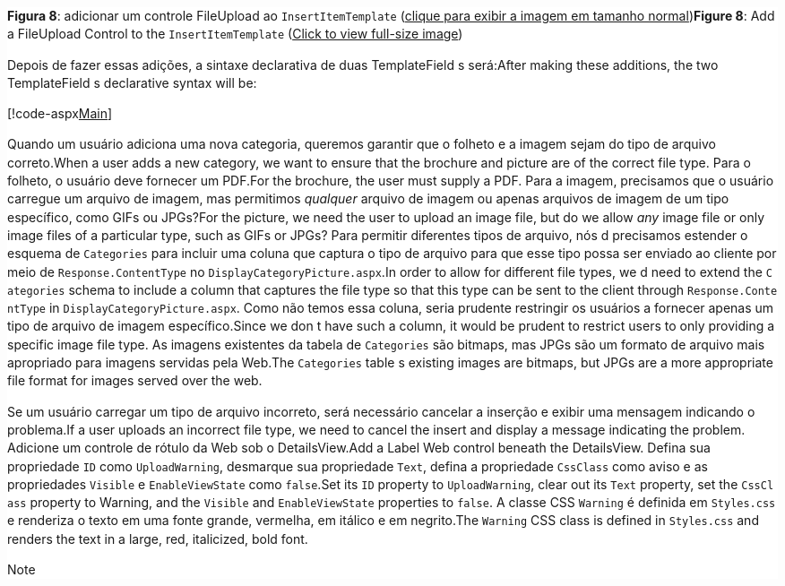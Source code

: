 <span data-ttu-id="eb439-216">**Figura 8**: adicionar um controle FileUpload ao `InsertItemTemplate` ([clique para exibir a imagem em tamanho normal](including-a-file-upload-option-when-adding-a-new-record-cs/_static/image14.png))</span><span class="sxs-lookup"><span data-stu-id="eb439-216">**Figure 8**: Add a FileUpload Control to the `InsertItemTemplate` ([Click to view full-size image](including-a-file-upload-option-when-adding-a-new-record-cs/_static/image14.png))</span></span>

<span data-ttu-id="eb439-217">Depois de fazer essas adições, a sintaxe declarativa de duas TemplateField s será:</span><span class="sxs-lookup"><span data-stu-id="eb439-217">After making these additions, the two TemplateField s declarative syntax will be:</span></span>

[!code-aspx[Main](including-a-file-upload-option-when-adding-a-new-record-cs/samples/sample5.aspx)]

<span data-ttu-id="eb439-218">Quando um usuário adiciona uma nova categoria, queremos garantir que o folheto e a imagem sejam do tipo de arquivo correto.</span><span class="sxs-lookup"><span data-stu-id="eb439-218">When a user adds a new category, we want to ensure that the brochure and picture are of the correct file type.</span></span> <span data-ttu-id="eb439-219">Para o folheto, o usuário deve fornecer um PDF.</span><span class="sxs-lookup"><span data-stu-id="eb439-219">For the brochure, the user must supply a PDF.</span></span> <span data-ttu-id="eb439-220">Para a imagem, precisamos que o usuário carregue um arquivo de imagem, mas permitimos *qualquer* arquivo de imagem ou apenas arquivos de imagem de um tipo específico, como GIFs ou JPGs?</span><span class="sxs-lookup"><span data-stu-id="eb439-220">For the picture, we need the user to upload an image file, but do we allow *any* image file or only image files of a particular type, such as GIFs or JPGs?</span></span> <span data-ttu-id="eb439-221">Para permitir diferentes tipos de arquivo, nós d precisamos estender o esquema de `Categories` para incluir uma coluna que captura o tipo de arquivo para que esse tipo possa ser enviado ao cliente por meio de `Response.ContentType` no `DisplayCategoryPicture.aspx`.</span><span class="sxs-lookup"><span data-stu-id="eb439-221">In order to allow for different file types, we d need to extend the `Categories` schema to include a column that captures the file type so that this type can be sent to the client through `Response.ContentType` in `DisplayCategoryPicture.aspx`.</span></span> <span data-ttu-id="eb439-222">Como não temos essa coluna, seria prudente restringir os usuários a fornecer apenas um tipo de arquivo de imagem específico.</span><span class="sxs-lookup"><span data-stu-id="eb439-222">Since we don t have such a column, it would be prudent to restrict users to only providing a specific image file type.</span></span> <span data-ttu-id="eb439-223">As imagens existentes da tabela de `Categories` são bitmaps, mas JPGs são um formato de arquivo mais apropriado para imagens servidas pela Web.</span><span class="sxs-lookup"><span data-stu-id="eb439-223">The `Categories` table s existing images are bitmaps, but JPGs are a more appropriate file format for images served over the web.</span></span>

<span data-ttu-id="eb439-224">Se um usuário carregar um tipo de arquivo incorreto, será necessário cancelar a inserção e exibir uma mensagem indicando o problema.</span><span class="sxs-lookup"><span data-stu-id="eb439-224">If a user uploads an incorrect file type, we need to cancel the insert and display a message indicating the problem.</span></span> <span data-ttu-id="eb439-225">Adicione um controle de rótulo da Web sob o DetailsView.</span><span class="sxs-lookup"><span data-stu-id="eb439-225">Add a Label Web control beneath the DetailsView.</span></span> <span data-ttu-id="eb439-226">Defina sua propriedade `ID` como `UploadWarning`, desmarque sua propriedade `Text`, defina a propriedade `CssClass` como aviso e as propriedades `Visible` e `EnableViewState` como `false`.</span><span class="sxs-lookup"><span data-stu-id="eb439-226">Set its `ID` property to `UploadWarning`, clear out its `Text` property, set the `CssClass` property to Warning, and the `Visible` and `EnableViewState` properties to `false`.</span></span> <span data-ttu-id="eb439-227">A classe CSS `Warning` é definida em `Styles.css` e renderiza o texto em uma fonte grande, vermelha, em itálico e em negrito.</span><span class="sxs-lookup"><span data-stu-id="eb439-227">The `Warning` CSS class is defined in `Styles.css` and renders the text in a large, red, italicized, bold font.</span></span>

> [!NOTE]